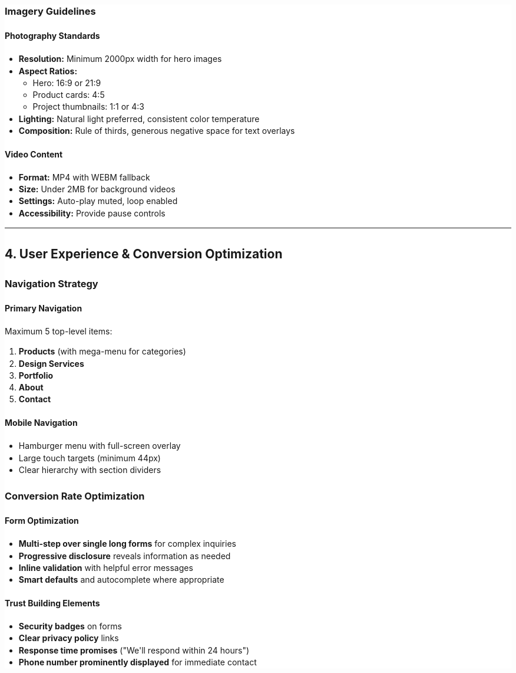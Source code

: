 ### Imagery Guidelines

#### **Photography Standards**
- **Resolution:** Minimum 2000px width for hero images
- **Aspect Ratios:** 
  - Hero: 16:9 or 21:9
  - Product cards: 4:5
  - Project thumbnails: 1:1 or 4:3
- **Lighting:** Natural light preferred, consistent color temperature
- **Composition:** Rule of thirds, generous negative space for text overlays

#### **Video Content**
- **Format:** MP4 with WEBM fallback
- **Size:** Under 2MB for background videos
- **Settings:** Auto-play muted, loop enabled
- **Accessibility:** Provide pause controls

---

## 4. User Experience & Conversion Optimization

### Navigation Strategy

#### **Primary Navigation**
Maximum 5 top-level items:
1. **Products** (with mega-menu for categories)
2. **Design Services**
3. **Portfolio**
4. **About**
5. **Contact**

#### **Mobile Navigation**
- Hamburger menu with full-screen overlay
- Large touch targets (minimum 44px)
- Clear hierarchy with section dividers

### Conversion Rate Optimization

#### **Form Optimization**
- **Multi-step over single long forms** for complex inquiries
- **Progressive disclosure** reveals information as needed
- **Inline validation** with helpful error messages
- **Smart defaults** and autocomplete where appropriate

#### **Trust Building Elements**
- **Security badges** on forms
- **Clear privacy policy** links
- **Response time promises** ("We'll respond within 24 hours")
- **Phone number prominently displayed** for immediate contact
